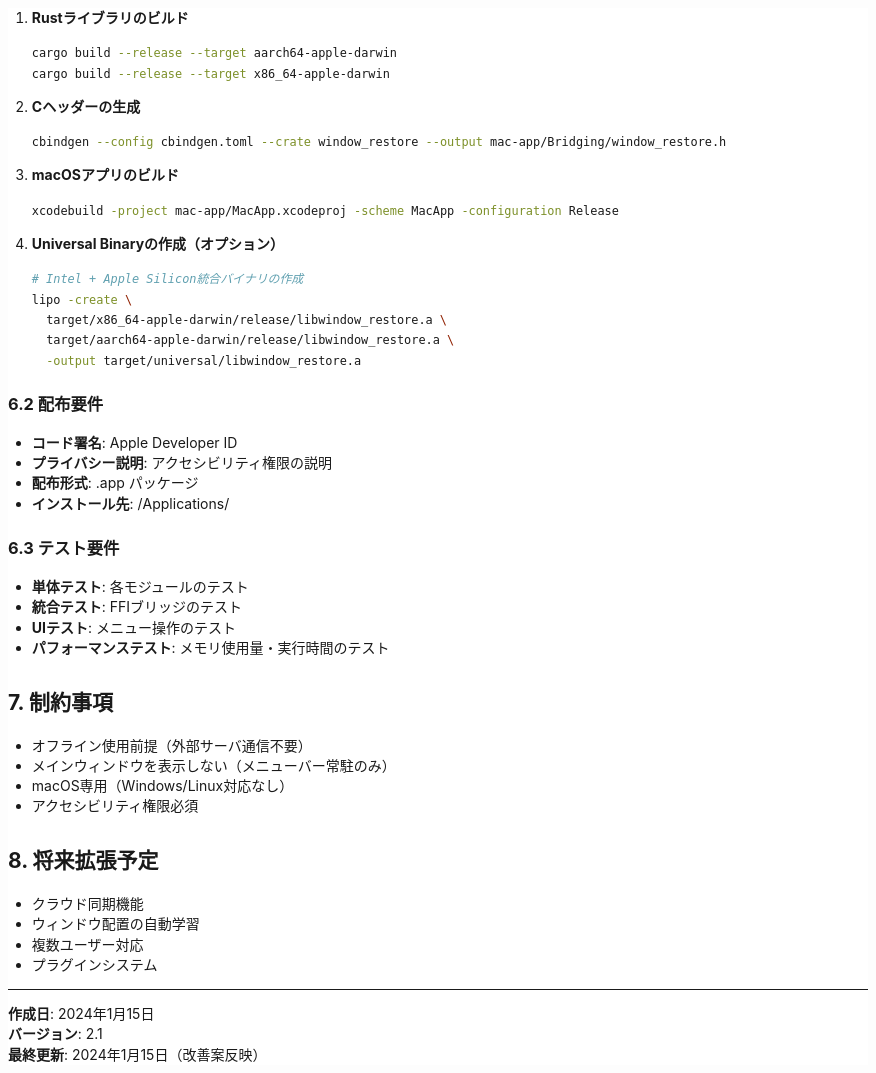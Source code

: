 1. **Rustライブラリのビルド**
   ```bash
   cargo build --release --target aarch64-apple-darwin
   cargo build --release --target x86_64-apple-darwin
   ```

2. **Cヘッダーの生成**
   ```bash
   cbindgen --config cbindgen.toml --crate window_restore --output mac-app/Bridging/window_restore.h
   ```

3. **macOSアプリのビルド**
   ```bash
   xcodebuild -project mac-app/MacApp.xcodeproj -scheme MacApp -configuration Release
   ```

4. **Universal Binaryの作成（オプション）**
   ```bash
   # Intel + Apple Silicon統合バイナリの作成
   lipo -create \
     target/x86_64-apple-darwin/release/libwindow_restore.a \
     target/aarch64-apple-darwin/release/libwindow_restore.a \
     -output target/universal/libwindow_restore.a
   ```

### 6.2 配布要件

- **コード署名**: Apple Developer ID
- **プライバシー説明**: アクセシビリティ権限の説明
- **配布形式**: .app パッケージ
- **インストール先**: /Applications/

### 6.3 テスト要件

- **単体テスト**: 各モジュールのテスト
- **統合テスト**: FFIブリッジのテスト
- **UIテスト**: メニュー操作のテスト
- **パフォーマンステスト**: メモリ使用量・実行時間のテスト

## 7. 制約事項

- オフライン使用前提（外部サーバ通信不要）
- メインウィンドウを表示しない（メニューバー常駐のみ）
- macOS専用（Windows/Linux対応なし）
- アクセシビリティ権限必須

## 8. 将来拡張予定

- クラウド同期機能
- ウィンドウ配置の自動学習
- 複数ユーザー対応
- プラグインシステム

---

**作成日**: 2024年1月15日  
**バージョン**: 2.1  
**最終更新**: 2024年1月15日（改善案反映）
